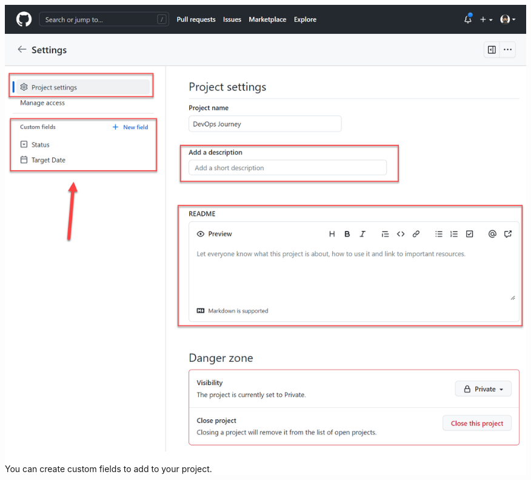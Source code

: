![Screenshot of GitHub Projects settings.](images/github-projects-beta-settings-6b354d9f-a8f1643f-8f0e0f2f.png)

You can create custom fields to add to your project.
